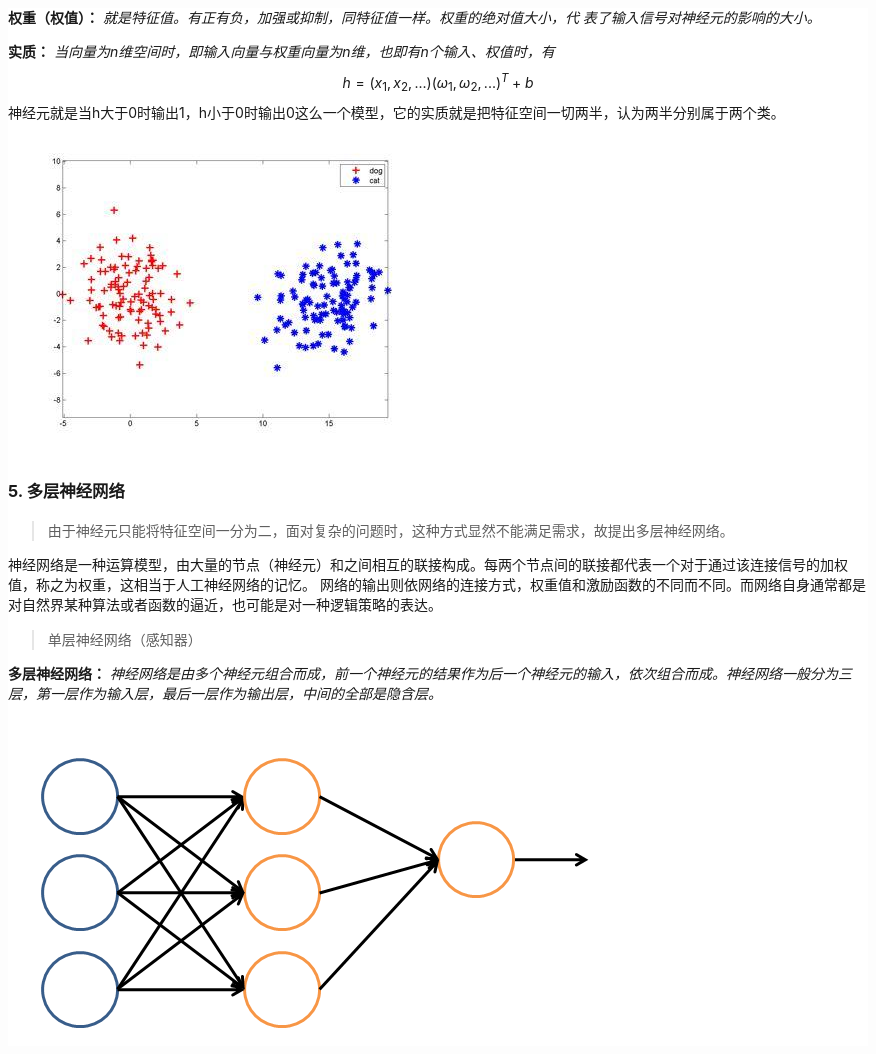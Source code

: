 **权重（权值）：** *就是特征值。有正有负，加强或抑制，同特征值一样。权重的绝对值大小，代
表了输入信号对神经元的影响的大小。*

**实质：** *当向量为n维空间时，即输入向量与权重向量为n维，也即有n个输入、权值时，有*
$$
h=(x_1,x_2,...)(\omega_1,\omega_2,...)^T+b
$$
神经元就是当h大于0时输出1，h小于0时输出0这么一个模型，它的实质就是把特征空间一切两半，认为两半分别属于两个类。

![image-20211212123438000](./imgs/image-20211212123438000.png)

### 5. 多层神经网络

> 由于神经元只能将特征空间一分为二，面对复杂的问题时，这种方式显然不能满足需求，故提出多层神经网络。

神经网络是一种运算模型，由大量的节点（神经元）和之间相互的联接构成。每两个节点间的联接都代表一个对于通过该连接信号的加权值，称之为权重，这相当于人工神经网络的记忆。
网络的输出则依网络的连接方式，权重值和激励函数的不同而不同。而网络自身通常都是对自然界某种算法或者函数的逼近，也可能是对一种逻辑策略的表达。

> 单层神经网络（感知器） 

**多层神经网络：** *神经网络是由多个神经元组合而成，前一个神经元的结果作为后一个神经元的输入，依次组合而成。神经网络一般分为三层，第一层作为输入层，最后一层作为输出层，中间的全部是隐含层。*

![image-20211212124026024](./imgs/image-20211212124026024.png)
